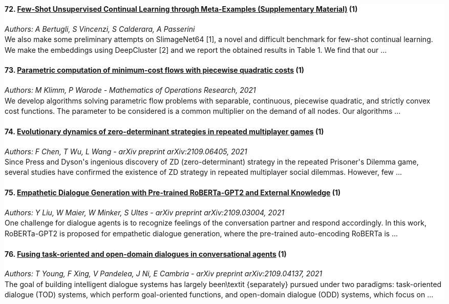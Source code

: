 #### 72. [Few-Shot Unsupervised Continual Learning through Meta-Examples (Supplementary Material)](https://scholar.google.com/scholar_url?url=https://meta-learn.github.io/2020/papers/1_supplementary.pdf&hl=en&sa=X&d=8316584931927841496&ei=RbZfYeHOHY2oywTy66jAAQ&scisig=AAGBfm10juy6mDsgXVOnKhj5kkXy-i13WQ&oi=scholaralrt&hist=CWICN9UAAAAJ:12834785135001947598:AAGBfm0i3gDAN3u6ghxZgS1QnPRBrpJocg&html=&folt=rel) (1)
*Authors: A Bertugli, S Vincenzi, S Calderara, A Passerini* <br>
We also make some preliminary attempts on SlimageNet64 [1], a novel and difficult benchmark for few-shot continual learning. We make the embeddings using DeepCluster [2] and we report the obtained results in Table 1. We find that our …

#### 73. [Parametric computation of minimum-cost flows with piecewise quadratic costs](https://scholar.google.co.th/scholar_url?url=https://pubsonline.informs.org/doi/abs/10.1287/moor.2021.1151&hl=en&sa=X&d=13757154034527671885&ei=RbZfYZL_JoaP6rQP1_asgAM&scisig=AAGBfm2ELrlHb7DAbYZ6IeFBZcBNLYUGUA&oi=scholaralrt&hist=CWICN9UAAAAJ:15171112644264959764:AAGBfm3YYkhaY_KWDxOiSCVbyQL925EEHQ&html=&folt=rel) (1)
*Authors: M Klimm, P Warode - Mathematics of Operations Research, 2021* <br>
We develop algorithms solving parametric flow problems with separable, continuous, piecewise quadratic, and strictly convex cost functions. The parameter to be considered is a common multiplier on the demand of all nodes. Our algorithms …

#### 74. [Evolutionary dynamics of zero-determinant strategies in repeated multiplayer games](https://scholar.google.co.th/scholar_url?url=https://arxiv.org/pdf/2109.06405&hl=en&sa=X&d=13848285634169371442&ei=RbZfYZL_JoaP6rQP1_asgAM&scisig=AAGBfm0kYhDr13jT1y6b8QWvnATyyMNbzg&oi=scholaralrt&hist=CWICN9UAAAAJ:15171112644264959764:AAGBfm3YYkhaY_KWDxOiSCVbyQL925EEHQ&html=&folt=rel) (1)
*Authors: F Chen, T Wu, L Wang - arXiv preprint arXiv:2109.06405, 2021* <br>
Since Press and Dyson's ingenious discovery of ZD (zero-determinant) strategy in the repeated Prisoner's Dilemma game, several studies have confirmed the existence of ZD strategy in repeated multiplayer social dilemmas. However, few …

#### 75. [Empathetic Dialogue Generation with Pre-trained RoBERTa-GPT2 and External Knowledge](https://scholar.google.com/scholar_url?url=https://arxiv.org/pdf/2109.03004&hl=en&sa=X&d=17451116328704545048&ei=RbZfYcfEC4iKmgGPo4m4Bg&scisig=AAGBfm0ngM7aOS5_zKq5P-lc7Bg5pieGVA&oi=scholaralrt&hist=CWICN9UAAAAJ:5348633850937173455:AAGBfm3CVDkB8YYnyZWsVY9OvKDajdcgNg&html=&folt=rel) (1)
*Authors: Y Liu, W Maier, W Minker, S Ultes - arXiv preprint arXiv:2109.03004, 2021* <br>
One challenge for dialogue agents is to recognize feelings of the conversation partner and respond accordingly. In this work, RoBERTa-GPT2 is proposed for empathetic dialogue generation, where the pre-trained auto-encoding RoBERTa is …

#### 76. [Fusing task-oriented and open-domain dialogues in conversational agents](https://scholar.google.com/scholar_url?url=https://arxiv.org/pdf/2109.04137&hl=en&sa=X&d=17483736562508249944&ei=RbZfYcfEC4iKmgGPo4m4Bg&scisig=AAGBfm1xAuhNIsKR4piIL3v9OFEfQztX7A&oi=scholaralrt&hist=CWICN9UAAAAJ:5348633850937173455:AAGBfm3CVDkB8YYnyZWsVY9OvKDajdcgNg&html=&folt=rel) (1)
*Authors: T Young, F Xing, V Pandelea, J Ni, E Cambria - arXiv preprint arXiv:2109.04137, 2021* <br>
The goal of building intelligent dialogue systems has largely been\textit {separately} pursued under two paradigms: task-oriented dialogue (TOD) systems, which perform goal-oriented functions, and open-domain dialogue (ODD) systems, which focus on …
